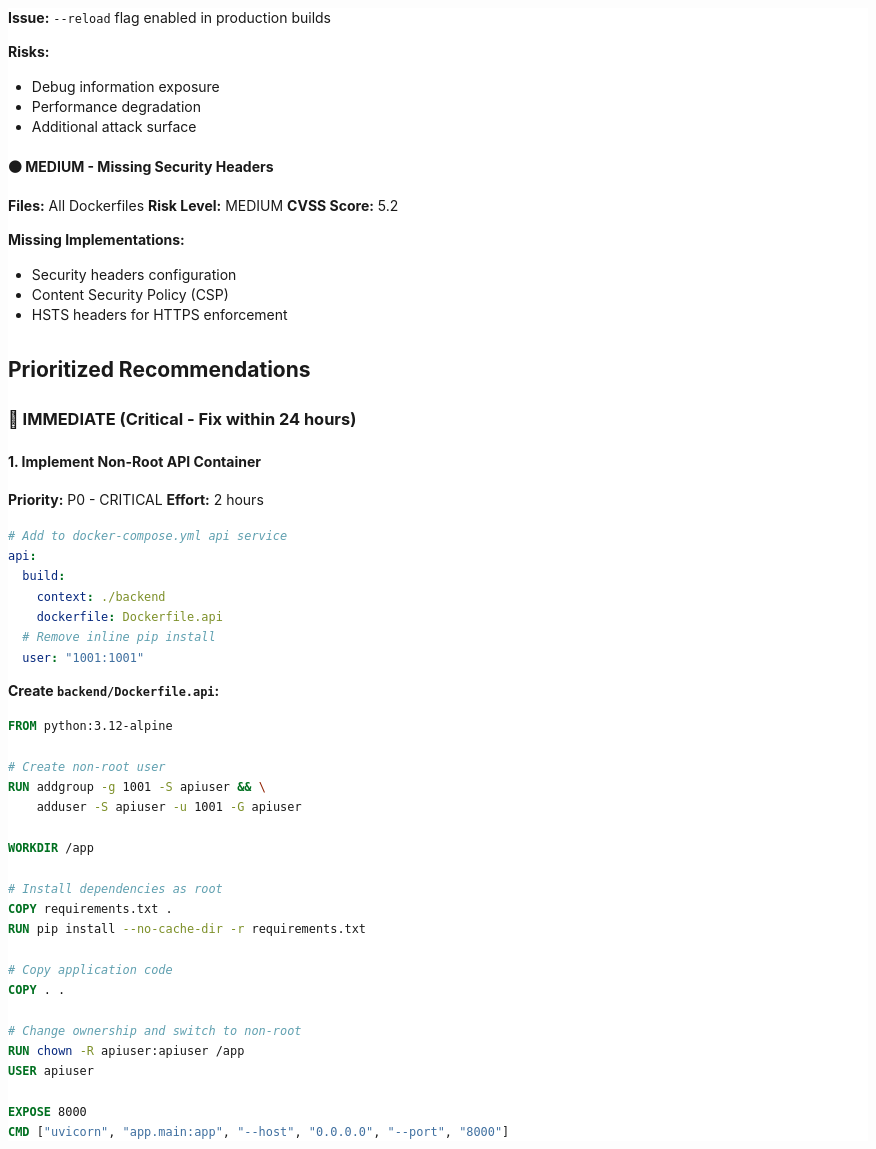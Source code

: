 **Issue:** `--reload` flag enabled in production builds

**Risks:**
- Debug information exposure
- Performance degradation
- Additional attack surface

#### 🟠 MEDIUM - Missing Security Headers
**Files:** All Dockerfiles
**Risk Level:** MEDIUM
**CVSS Score:** 5.2

**Missing Implementations:**
- Security headers configuration
- Content Security Policy (CSP)
- HSTS headers for HTTPS enforcement

## Prioritized Recommendations

### 🚨 IMMEDIATE (Critical - Fix within 24 hours)

#### 1. Implement Non-Root API Container
**Priority:** P0 - CRITICAL
**Effort:** 2 hours

```yaml
# Add to docker-compose.yml api service
api:
  build:
    context: ./backend
    dockerfile: Dockerfile.api
  # Remove inline pip install
  user: "1001:1001"
```

**Create `backend/Dockerfile.api`:**
```dockerfile
FROM python:3.12-alpine

# Create non-root user
RUN addgroup -g 1001 -S apiuser && \
    adduser -S apiuser -u 1001 -G apiuser

WORKDIR /app

# Install dependencies as root
COPY requirements.txt .
RUN pip install --no-cache-dir -r requirements.txt

# Copy application code
COPY . .

# Change ownership and switch to non-root
RUN chown -R apiuser:apiuser /app
USER apiuser

EXPOSE 8000
CMD ["uvicorn", "app.main:app", "--host", "0.0.0.0", "--port", "8000"]
```
